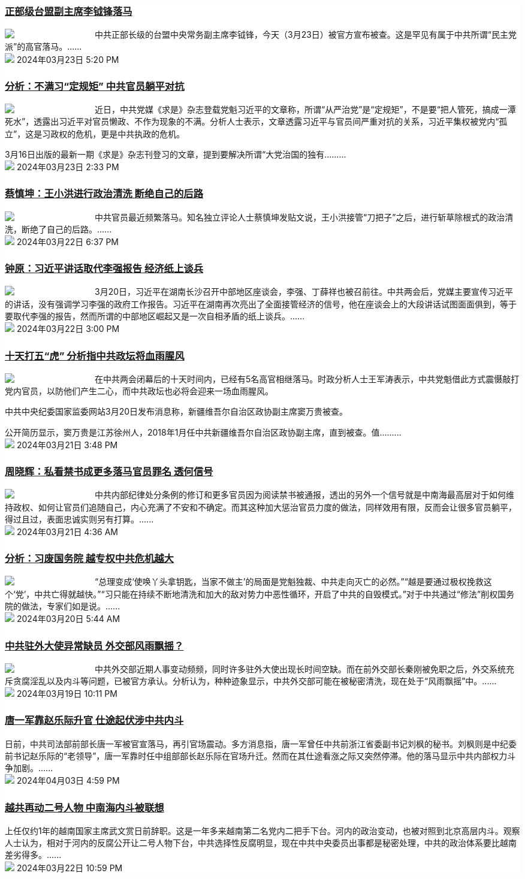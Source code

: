 <tr><td width="742"><h3><a href="https://github.com/1992513/djy/blob/master/gb/24/3/23/n14209052.md#1" target="_blank">正部级台盟副主席李钺锋落马</a><br></h3><a href="https://github.com/1992513/djy/blob/master/gb/24/3/23/n14209052.md#1" target="_blank"><img width="150" src="https://i.epochtimes.com/assets/uploads/2024/03/id14209065-928e718794e4282380a1c54cbfe7e684-150x120.jpg" align ="left"></a>中共正部长级的台盟中央常务副主席李钺锋，今天（3月23日）被官方宣布被查。这是罕见有属于中共所谓“民主党派”的高官落马。......<br><img align="bottom" src="https://www.epochtimes.com/assets/themes/djy/images/time.gif"> 2024年03月23日 5:20 PM							</td></tr>
<tr><td width="742"><h3><a href="https://github.com/1992513/djy/blob/master/gb/24/3/23/n14208940.md#1" target="_blank">分析：不满习“定规矩” 中共官员躺平对抗</a><br></h3><a href="https://github.com/1992513/djy/blob/master/gb/24/3/23/n14208940.md#1" target="_blank"><img width="150" src="https://i.epochtimes.com/assets/uploads/2024/03/id14208942-000_34L28GL-150x120.jpg" align ="left"></a>近日，中共党媒《求是》杂志登载党魁习近平的文章称，所谓“从严治党”是“定规矩”，不是要“把人管死，搞成一潭死水”，透露出习近平对官员懒政、不作为现象的不满。分析人士表示，文章透露习近平与官员间严重对抗的关系，习近平集权被党内“孤立”，这是习政权的危机，更是中共执政的危机。

3月16日出版的最新一期《求是》杂志刊登习的文章，提到要解决所谓“大党治国的独有.........<br><img align="bottom" src="https://www.epochtimes.com/assets/themes/djy/images/time.gif"> 2024年03月23日 2:33 PM							</td></tr>
<tr><td width="742"><h3><a href="https://github.com/1992513/djy/blob/master/gb/24/3/22/n14208382.md#1" target="_blank">蔡慎坤：王小洪进行政治清洗 断绝自己的后路</a><br></h3><a href="https://github.com/1992513/djy/blob/master/gb/24/3/22/n14208382.md#1" target="_blank"><img width="150" src="https://i.epochtimes.com/assets/uploads/2024/02/id14176748-9_000_34H92L4-150x120.jpg" align ="left"></a>中共官员最近频繁落马。知名独立评论人士蔡慎坤发贴文说，王小洪接管“刀把子”之后，进行斩草除根式的政治清洗，断绝了自己的后路。......<br><img align="bottom" src="https://www.epochtimes.com/assets/themes/djy/images/time.gif"> 2024年03月22日 6:37 PM							</td></tr>
<tr><td width="742"><h3><a href="https://github.com/1992513/djy/blob/master/gb/24/3/21/n14207890.md#1" target="_blank">钟原：习近平讲话取代李强报告 经济纸上谈兵</a><br></h3><a href="https://github.com/1992513/djy/blob/master/gb/24/3/21/n14207890.md#1" target="_blank"><img width="150" src="https://i.epochtimes.com/assets/uploads/2024/03/id14200224-GettyImages-2059999385_light-150x120.jpg" align ="left"></a>3月20日，习近平在湖南长沙召开中部地区座谈会，李强、丁薛祥也被召前往。中共两会后，党媒主要宣传习近平的讲话，没有强调学习李强的政府工作报告。习近平在湖南再次亮出了全面接管经济的信号，他在座谈会上的大段讲话试图面面俱到，等于要取代李强的报告，然而所谓的中部地区崛起又是一次自相矛盾的纸上谈兵。......<br><img align="bottom" src="https://www.epochtimes.com/assets/themes/djy/images/time.gif"> 2024年03月22日 3:00 PM							</td></tr>
<tr><td width="742"><h3><a href="https://github.com/1992513/djy/blob/master/gb/24/3/21/n14207269.md#1" target="_blank">十天打五“虎” 分析指中共政坛将血雨腥风</a><br></h3><a href="https://github.com/1992513/djy/blob/master/gb/24/3/21/n14207269.md#1" target="_blank"><img width="150" src="https://i.epochtimes.com/assets/uploads/2024/03/id14207272-GettyImages-2072436708-150x120.jpg" align ="left"></a>在中共两会闭幕后的十天时间内，已经有5名高官相继落马。时政分析人士王军涛表示，中共党魁借此方式震慑敲打党内官员，以防他们产生二心，而中共政坛也必将会迎来一场血雨腥风。

中共中央纪委国家监委网站3月20日发布消息称，新疆维吾尔自治区政协副主席窦万贵被查。

公开简历显示，窦万贵是江苏徐州人，2018年1月任中共新疆维吾尔自治区政协副主席，直到被查。值.........<br><img align="bottom" src="https://www.epochtimes.com/assets/themes/djy/images/time.gif"> 2024年03月21日 3:48 PM							</td></tr>
<tr><td width="742"><h3><a href="https://github.com/1992513/djy/blob/master/gb/24/3/20/n14206840.md#1" target="_blank">周晓辉：私看禁书成更多落马官员罪名 透何信号</a><br></h3><a href="https://github.com/1992513/djy/blob/master/gb/24/3/20/n14206840.md#1" target="_blank"><img width="150" src="https://i.epochtimes.com/assets/uploads/2024/02/id14177394-130525113228100615-600x400-150x120.jpg" align ="left"></a>中共内部纪律处分条例的修订和更多官员因为阅读禁书被通报，透出的另外一个信号就是中南海最高层对于如何维持政权、如何让官员们追随自己，内心充满了不安和不确定。而其这种加大惩治官员力度的做法，同样效用有限，反而会让很多官员躺平，得过且过，表面忠诚实则另有打算。......<br><img align="bottom" src="https://www.epochtimes.com/assets/themes/djy/images/time.gif"> 2024年03月21日 4:36 AM							</td></tr>
<tr><td width="742"><h3><a href="https://github.com/1992513/djy/blob/master/gb/24/3/19/n14206158.md#1" target="_blank">分析：习废国务院 越专权中共危机越大</a><br></h3><a href="https://github.com/1992513/djy/blob/master/gb/24/3/19/n14206158.md#1" target="_blank"><img width="150" src="https://i.epochtimes.com/assets/uploads/2024/03/id14206162-000_34L64YT-150x120.jpg" align ="left"></a>“总理变成‘使唤丫头拿钥匙，当家不做主’的局面是党魁独裁、中共走向灭亡的必然。”“越是要通过极权挽救这个‘党’，中共亡得就越快。”“习只能在持续不断地清洗和加大的敌对势力中恶性循环，开启了中共的自毁模式。”对于中共通过“修法”削权国务院的做法，专家们如是说。......<br><img align="bottom" src="https://www.epochtimes.com/assets/themes/djy/images/time.gif"> 2024年03月20日 5:44 AM							</td></tr>
<tr><td width="742"><h3><a href="https://github.com/1992513/djy/blob/master/gb/24/3/19/n14205900.md#1" target="_blank">中共驻外大使异常缺员 外交部风雨飘摇？</a><br></h3><a href="https://github.com/1992513/djy/blob/master/gb/24/3/19/n14205900.md#1" target="_blank"><img width="150" src="https://i.epochtimes.com/assets/uploads/2023/07/id14035529-16_000_33KY3XK_cut-150x120.jpg" align ="left"></a>中共外交部近期人事变动频频，同时许多驻外大使出现长时间空缺。而在前外交部长秦刚被免职之后，外交系统充斥贪腐淫乱以及内斗等问题，已被官方承认。分析认为，种种迹象显示，中共外交部可能在被秘密清洗，现在处于“风雨飘摇”中。......<br><img align="bottom" src="https://www.epochtimes.com/assets/themes/djy/images/time.gif"> 2024年03月19日 10:11 PM							</td></tr>
<tr><td width="742"><h3><a href="https://github.com/1992513/djy/blob/master/gb/24/4/3/n14217143.md#1" target="_blank">唐一军靠赵乐际升官 仕途起伏涉中共内斗</a><br></h3>日前，中共司法部前部长唐一军被官宣落马，再引官场震动。多方消息指，唐一军曾任中共前浙江省委副书记刘枫的秘书。刘枫则是中纪委前书记赵乐际的“老领导”，唐一军靠时任中组部部长赵乐际在官场升迁。然而在其仕途看涨之际又突然停滞。他的落马显示中共内部权力斗争加剧。......<br><img align="bottom" src="https://www.epochtimes.com/assets/themes/djy/images/time.gif"> 2024年04月03日 4:59 PM							</td></tr>
<tr><td width="742"><h3><a href="https://github.com/1992513/djy/blob/master/gb/24/3/22/n14208475.md#1" target="_blank">越共再动二号人物 中南海内斗被联想</a><br></h3>上任仅约1年的越南国家主席武文赏日前辞职。这是一年多来越南第二名党内二把手下台。河内的政治变动，也被对照到北京高层内斗。观察人士认为，相对于河内的反腐公开让二号人物下台，中共选择性反腐明显，现在中共中央委员出事都是秘密处理，中共的政治体系要比越南差劣得多。......<br><img align="bottom" src="https://www.epochtimes.com/assets/themes/djy/images/time.gif"> 2024年03月22日 10:59 PM							</td></tr>